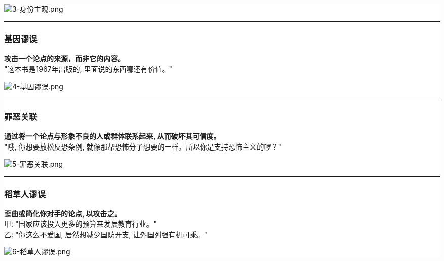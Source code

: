 <img alt="3-身份主观.png" src="https://cdn.jsdelivr.net/gh/ipaperclip-icu/static/image/诡辩术/发起进攻/3-身份主观.png" width="40%">


****



### 基因谬误
**攻击一个论点的来源，而非它的内容。**  
"这本书是1967年出版的, 里面说的东西哪还有价值。"

<img alt="4-基因谬误.png" src="https://cdn.jsdelivr.net/gh/ipaperclip-icu/static/image/诡辩术/发起进攻/4-基因谬误.png" width="40%">


****



### 罪恶关联
**通过将一个论点与形象不良的人或群体联系起来, 从而破坏其可信度。**  
"哦, 你想要放松反恐条例, 就像那帮恐怖分子想要的一样。所以你是支持恐怖主义的啰？"

<img alt="5-罪恶关联.png" src="https://cdn.jsdelivr.net/gh/ipaperclip-icu/static/image/诡辩术/发起进攻/5-罪恶关联.png" width="40%">


****



### 稻草人谬误
**歪曲或简化你对手的论点, 以攻击之。**  
甲: "国家应该投入更多的预算来发展教育行业。"  
乙: "你这么不爱国, 居然想减少国防开支, 让外国列强有机可乘。"

<img alt="6-稻草人谬误.png" src="https://cdn.jsdelivr.net/gh/ipaperclip-icu/static/image/诡辩术/发起进攻/6-稻草人谬误.png" width="40%">


